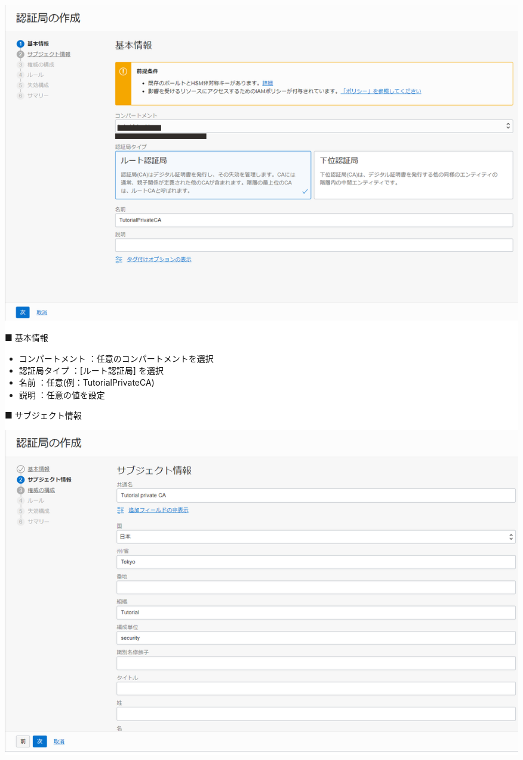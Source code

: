 ![画面ショット04](04.png)

■ 基本情報
- コンパートメント ：任意のコンパートメントを選択
- 認証局タイプ ：[ルート認証局] を選択
- 名前 ：任意(例：TutorialPrivateCA)
- 説明 ：任意の値を設定

■ サブジェクト情報

![画面ショット05](05.png)